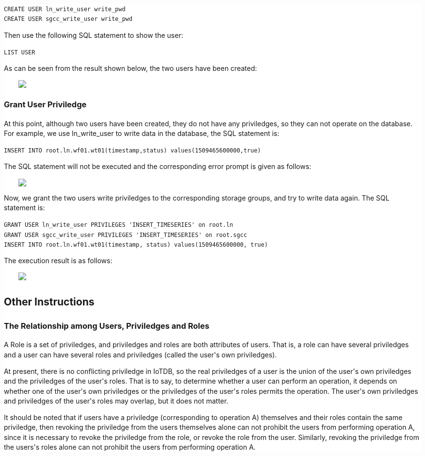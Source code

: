 ```
CREATE USER ln_write_user write_pwd
CREATE USER sgcc_write_user write_pwd
```
Then use the following SQL statement to show the user:

```
LIST USER
```
As can be seen from the result shown below, the two users have been created:

<center><img style="width:100%; max-width:800px; max-height:600px; margin-left:auto; margin-right:auto; display:block;" src="https://user-images.githubusercontent.com/13203019/51578263-e2a91d00-1ef7-11e9-94e8-28819b6fea87.jpg"></center>

### Grant User Priviledge

At this point, although two users have been created, they do not have any priviledges, so they can not operate on the database. For example, we use ln_write_user to write data in the database, the SQL statement is:

```
INSERT INTO root.ln.wf01.wt01(timestamp,status) values(1509465600000,true)
```
The SQL statement will not be executed and the corresponding error prompt is given as follows:

<center><img style="width:100%; max-width:800px; max-height:600px; margin-left:auto; margin-right:auto; display:block;" src="https://user-images.githubusercontent.com/13203019/51597609-9af5b600-1f36-11e9-9460-8ab185eb4735.png"></center>

Now, we grant the two users write priviledges to the corresponding storage groups, and try to write data again. The SQL statement is:

```
GRANT USER ln_write_user PRIVILEGES 'INSERT_TIMESERIES' on root.ln
GRANT USER sgcc_write_user PRIVILEGES 'INSERT_TIMESERIES' on root.sgcc
INSERT INTO root.ln.wf01.wt01(timestamp, status) values(1509465600000, true)
```
The execution result is as follows:
<center><img style="width:100%; max-width:800px; max-height:600px; margin-left:auto; margin-right:auto; display:block;" src="https://user-images.githubusercontent.com/13203019/51578942-33ba1080-1efa-11e9-891c-09d69791aff1.jpg"></center>

## Other Instructions

### The Relationship among Users, Priviledges and Roles

A Role is a set of priviledges, and priviledges and roles are both attributes of users. That is, a role can have several priviledges and a user can have several roles and priviledges (called the user's own priviledges).

At present, there is no conflicting priviledge in IoTDB, so the real priviledges of a user is the union of the user's own priviledges and the priviledges of the user's roles. That is to say, to determine whether a user can perform an operation, it depends on whether one of the user's own priviledges or the priviledges of the user's roles permits the operation. The user's own priviledges and priviledges of the user's roles may overlap, but it does not matter.

It should be noted that if users have a priviledge (corresponding to operation A) themselves and their roles contain the same priviledge, then revoking the priviledge from the users themselves alone can not prohibit the users from performing operation A, since it is necessary to revoke the priviledge from the role, or revoke the role from the user. Similarly, revoking the priviledge from the users's roles alone can not prohibit the users from performing operation A.
